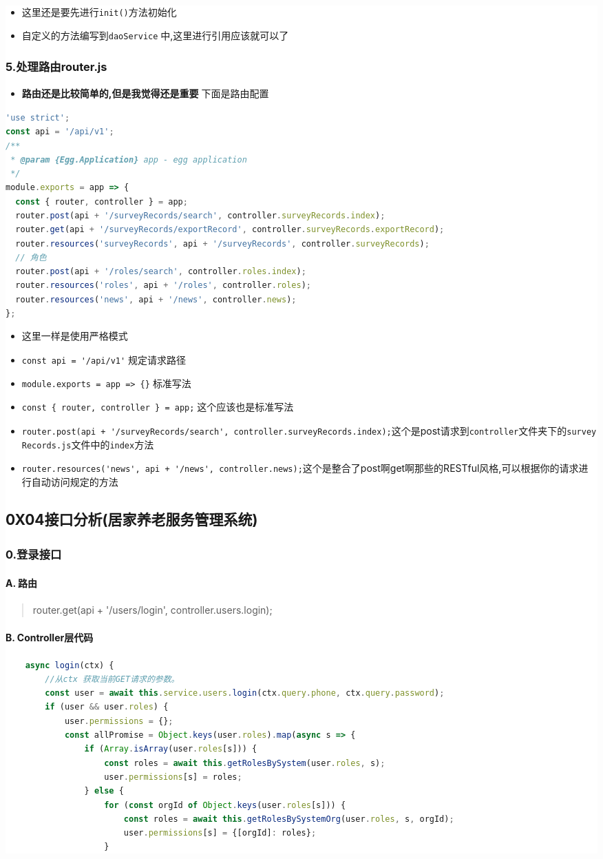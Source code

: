 - 这里还是要先进行`init()`方法初始化

- 自定义的方法编写到`daoService` 中,这里进行引用应该就可以了


### 5.处理路由**router.js**

- **路由还是比较简单的,但是我觉得还是重要**
    下面是路由配置

```js
'use strict';
const api = '/api/v1';
/**
 * @param {Egg.Application} app - egg application
 */
module.exports = app => {
  const { router, controller } = app;
  router.post(api + '/surveyRecords/search', controller.surveyRecords.index);
  router.get(api + '/surveyRecords/exportRecord', controller.surveyRecords.exportRecord);
  router.resources('surveyRecords', api + '/surveyRecords', controller.surveyRecords);
  // 角色
  router.post(api + '/roles/search', controller.roles.index);
  router.resources('roles', api + '/roles', controller.roles);
  router.resources('news', api + '/news', controller.news);
};

```

- 这里一样是使用严格模式

- `const api = '/api/v1'` 规定请求路径

- `module.exports = app => {}` 标准写法

- `const { router, controller } = app;` 这个应该也是标准写法

- `router.post(api + '/surveyRecords/search', controller.surveyRecords.index);`这个是post请求到`controller`文件夹下的`surveyRecords.js`文件中的`index`方法

- `router.resources('news', api + '/news', controller.news);`这个是整合了post啊get啊那些的RESTful风格,可以根据你的请求进行自动访问规定的方法

## 0X04接口分析(居家养老服务管理系统)

### 0.登录接口

#### A. 路由

>   router.get(api + '/users/login', controller.users.login);

#### B. Controller层代码

```js
    async login(ctx) {
        //从ctx 获取当前GET请求的参数。
        const user = await this.service.users.login(ctx.query.phone, ctx.query.password);
        if (user && user.roles) {
            user.permissions = {};
            const allPromise = Object.keys(user.roles).map(async s => {
                if (Array.isArray(user.roles[s])) {
                    const roles = await this.getRolesBySystem(user.roles, s);
                    user.permissions[s] = roles;
                } else {
                    for (const orgId of Object.keys(user.roles[s])) {
                        const roles = await this.getRolesBySystemOrg(user.roles, s, orgId);
                        user.permissions[s] = {[orgId]: roles};
                    }
```

  [1]: http://static.zybuluo.com/pockadmin/l2t0bdz6pgqov3bh0rp7hv6h/QQ%E6%88%AA%E5%9B%BE20180608093924.png
  [2]: http://static.zybuluo.com/pockadmin/ia48d317h4rgshic41rkqgqx/1.png